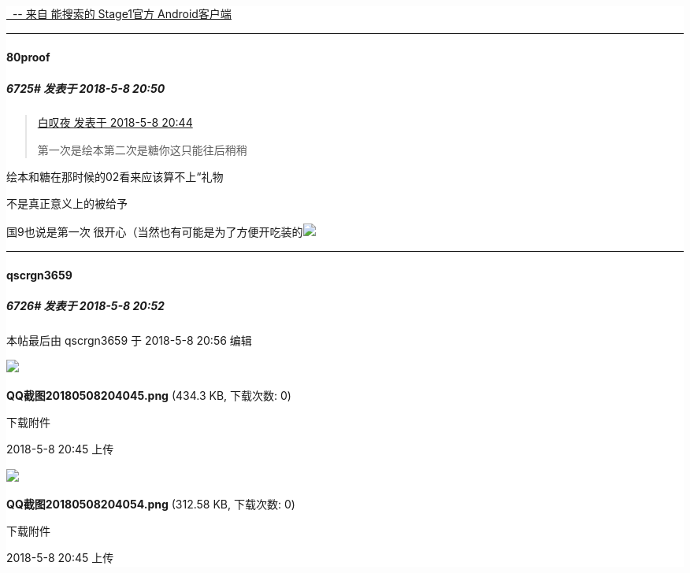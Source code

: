 [  -- 来自 能搜索的 Stage1官方 Android客户端](https://www.coolapk.com/apk/140634)







*****

####  80proof  
##### 6725#       发表于 2018-5-8 20:50



<blockquote><a href="httphttps://bbs.saraba1st.com/2b/forum.php?mod=redirect&amp;goto=findpost&amp;pid=39524972&amp;ptid=1646735" target="_blank">白叹夜 发表于 2018-5-8 20:44</a>

第一次是绘本第二次是糖你这只能往后稍稍</blockquote>
绘本和糖在那时候的02看来应该算不上“礼物 

不是真正意义上的被给予

国9也说是第一次 很开心（当然也有可能是为了方便开吃装的<img src="https://static.saraba1st.com/image/smiley/face2017/065.png" referrerpolicy="no-referrer">







*****

####  qscrgn3659  
##### 6726#       发表于 2018-5-8 20:52



 本帖最后由 qscrgn3659 于 2018-5-8 20:56 编辑 


<img src="https://img.saraba1st.com/forum/201805/08/204543klyg1lxmmyv7slmr.png" referrerpolicy="no-referrer">


<strong>QQ截图20180508204045.png</strong> (434.3 KB, 下载次数: 0)

下载附件

2018-5-8 20:45 上传





<img src="https://img.saraba1st.com/forum/201805/08/204547m8zpllql7zpkr7ly.png" referrerpolicy="no-referrer">


<strong>QQ截图20180508204054.png</strong> (312.58 KB, 下载次数: 0)

下载附件

2018-5-8 20:45 上传






